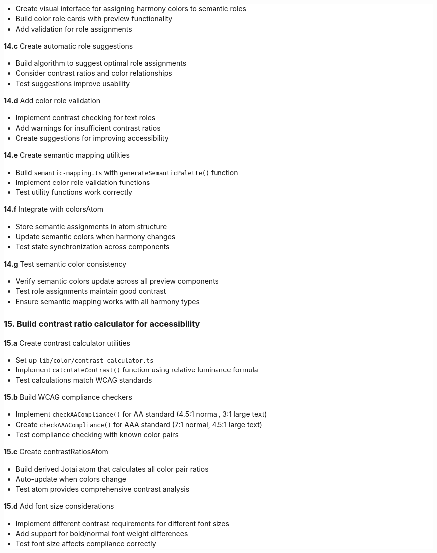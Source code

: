 - Create visual interface for assigning harmony colors to semantic roles
- Build color role cards with preview functionality
- Add validation for role assignments

**14.c** Create automatic role suggestions

- Build algorithm to suggest optimal role assignments
- Consider contrast ratios and color relationships
- Test suggestions improve usability

**14.d** Add color role validation

- Implement contrast checking for text roles
- Add warnings for insufficient contrast ratios
- Create suggestions for improving accessibility

**14.e** Create semantic mapping utilities

- Build `semantic-mapping.ts` with `generateSemanticPalette()` function
- Implement color role validation functions
- Test utility functions work correctly

**14.f** Integrate with colorsAtom

- Store semantic assignments in atom structure
- Update semantic colors when harmony changes
- Test state synchronization across components

**14.g** Test semantic color consistency

- Verify semantic colors update across all preview components
- Test role assignments maintain good contrast
- Ensure semantic mapping works with all harmony types

### 15. Build contrast ratio calculator for accessibility

**15.a** Create contrast calculator utilities

- Set up `lib/color/contrast-calculator.ts`
- Implement `calculateContrast()` function using relative luminance formula
- Test calculations match WCAG standards

**15.b** Build WCAG compliance checkers

- Implement `checkAACompliance()` for AA standard (4.5:1 normal, 3:1 large text)
- Create `checkAAACompliance()` for AAA standard (7:1 normal, 4.5:1 large text)
- Test compliance checking with known color pairs

**15.c** Create contrastRatiosAtom

- Build derived Jotai atom that calculates all color pair ratios
- Auto-update when colors change
- Test atom provides comprehensive contrast analysis

**15.d** Add font size considerations

- Implement different contrast requirements for different font sizes
- Add support for bold/normal font weight differences
- Test font size affects compliance correctly
